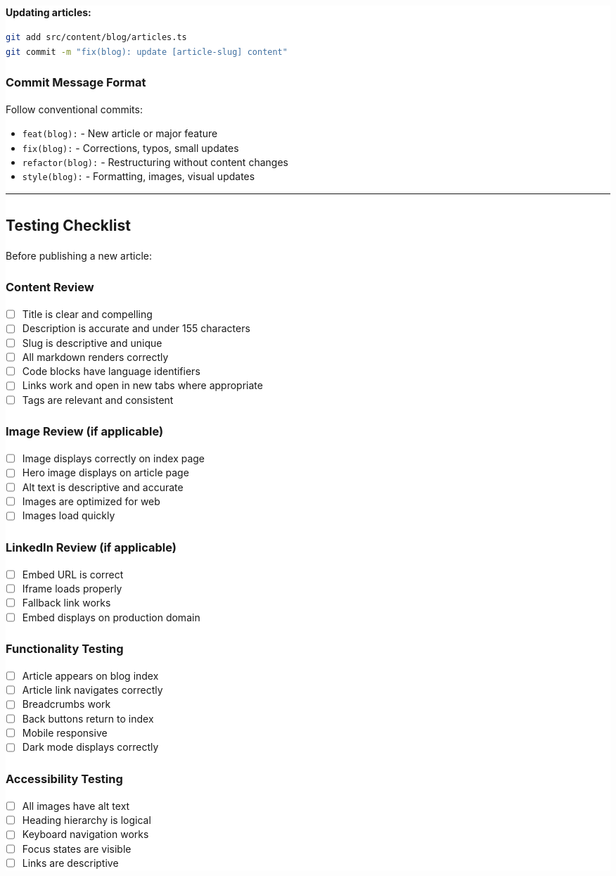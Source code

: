 **Updating articles:**
```bash
git add src/content/blog/articles.ts
git commit -m "fix(blog): update [article-slug] content"
```

### Commit Message Format

Follow conventional commits:
- `feat(blog):` - New article or major feature
- `fix(blog):` - Corrections, typos, small updates
- `refactor(blog):` - Restructuring without content changes
- `style(blog):` - Formatting, images, visual updates

---

## Testing Checklist

Before publishing a new article:

### Content Review
- [ ] Title is clear and compelling
- [ ] Description is accurate and under 155 characters
- [ ] Slug is descriptive and unique
- [ ] All markdown renders correctly
- [ ] Code blocks have language identifiers
- [ ] Links work and open in new tabs where appropriate
- [ ] Tags are relevant and consistent

### Image Review (if applicable)
- [ ] Image displays correctly on index page
- [ ] Hero image displays on article page
- [ ] Alt text is descriptive and accurate
- [ ] Images are optimized for web
- [ ] Images load quickly

### LinkedIn Review (if applicable)
- [ ] Embed URL is correct
- [ ] Iframe loads properly
- [ ] Fallback link works
- [ ] Embed displays on production domain

### Functionality Testing
- [ ] Article appears on blog index
- [ ] Article link navigates correctly
- [ ] Breadcrumbs work
- [ ] Back buttons return to index
- [ ] Mobile responsive
- [ ] Dark mode displays correctly

### Accessibility Testing
- [ ] All images have alt text
- [ ] Heading hierarchy is logical
- [ ] Keyboard navigation works
- [ ] Focus states are visible
- [ ] Links are descriptive
